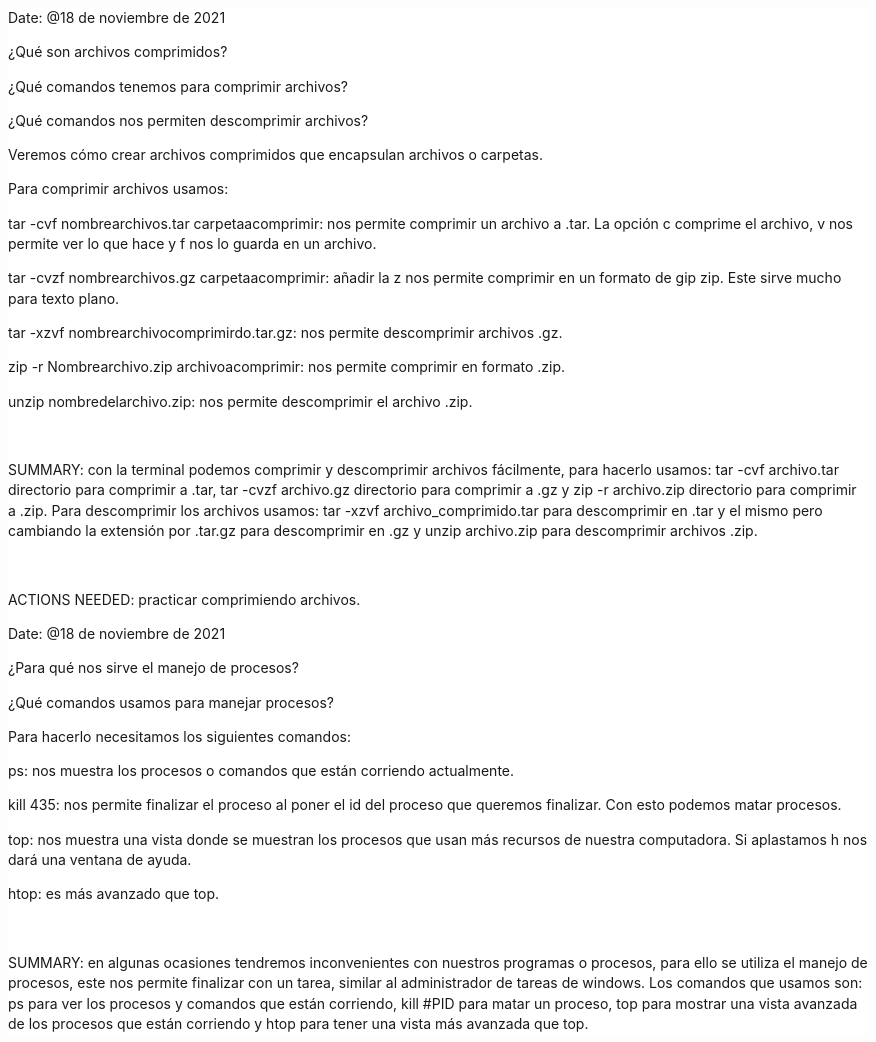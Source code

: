 Date: @18 de noviembre de 2021

¿Qué son archivos comprimidos?

¿Qué comandos tenemos para comprimir archivos?

¿Qué comandos nos permiten descomprimir archivos?

Veremos cómo crear archivos comprimidos que encapsulan archivos o carpetas.

Para comprimir archivos usamos:

tar -cvf nombrearchivos.tar carpetaacomprimir: nos permite comprimir un archivo a .tar. La opción c comprime el archivo, v nos permite ver lo que hace y f nos lo guarda en un archivo.

tar -cvzf nombrearchivos.gz carpetaacomprimir: añadir la z nos permite comprimir en un formato de gip zip. Este sirve mucho para texto plano.

tar -xzvf nombrearchivocomprimirdo.tar.gz: nos permite descomprimir archivos .gz.

zip -r Nombrearchivo.zip archivoacomprimir: nos permite comprimir en formato .zip.

unzip nombredelarchivo.zip: nos permite descomprimir el archivo .zip.

![📌](data:image/gif;base64,R0lGODlhAQABAIAAAP///wAAACH5BAEAAAAALAAAAAABAAEAAAICRAEAOw==)

SUMMARY: con la terminal podemos comprimir y descomprimir archivos fácilmente, para hacerlo usamos: tar -cvf archivo.tar directorio para comprimir a .tar, tar -cvzf archivo.gz directorio para comprimir a .gz y zip -r archivo.zip directorio para comprimir a .zip. Para descomprimir los archivos usamos: tar -xzvf archivo\_comprimido.tar para descomprimir en .tar y el mismo pero cambiando la extensión por .tar.gz para descomprimir en .gz y unzip archivo.zip para descomprimir archivos .zip.

![☝](data:image/gif;base64,R0lGODlhAQABAIAAAP///wAAACH5BAEAAAAALAAAAAABAAEAAAICRAEAOw==)

ACTIONS NEEDED: practicar comprimiendo archivos.

Date: @18 de noviembre de 2021

¿Para qué nos sirve el manejo de procesos?

¿Qué comandos usamos para manejar procesos?

Para hacerlo necesitamos los siguientes comandos:

ps: nos muestra los procesos o comandos que están corriendo actualmente.

kill 435: nos permite finalizar el proceso al poner el id del proceso que queremos finalizar. Con esto podemos matar procesos.

top: nos muestra una vista donde se muestran los procesos que usan más recursos de nuestra computadora. Si aplastamos h nos dará una ventana de ayuda.

htop: es más avanzado que top.

![📌](data:image/gif;base64,R0lGODlhAQABAIAAAP///wAAACH5BAEAAAAALAAAAAABAAEAAAICRAEAOw==)

SUMMARY: en algunas ocasiones tendremos inconvenientes con nuestros programas o procesos, para ello se utiliza el manejo de procesos, este nos permite finalizar con un tarea, similar al administrador de tareas de windows. Los comandos que usamos son: ps para ver los procesos y comandos que están corriendo, kill #PID para matar un proceso, top para mostrar una vista avanzada de los procesos que están corriendo y htop para tener una vista más avanzada que top.
